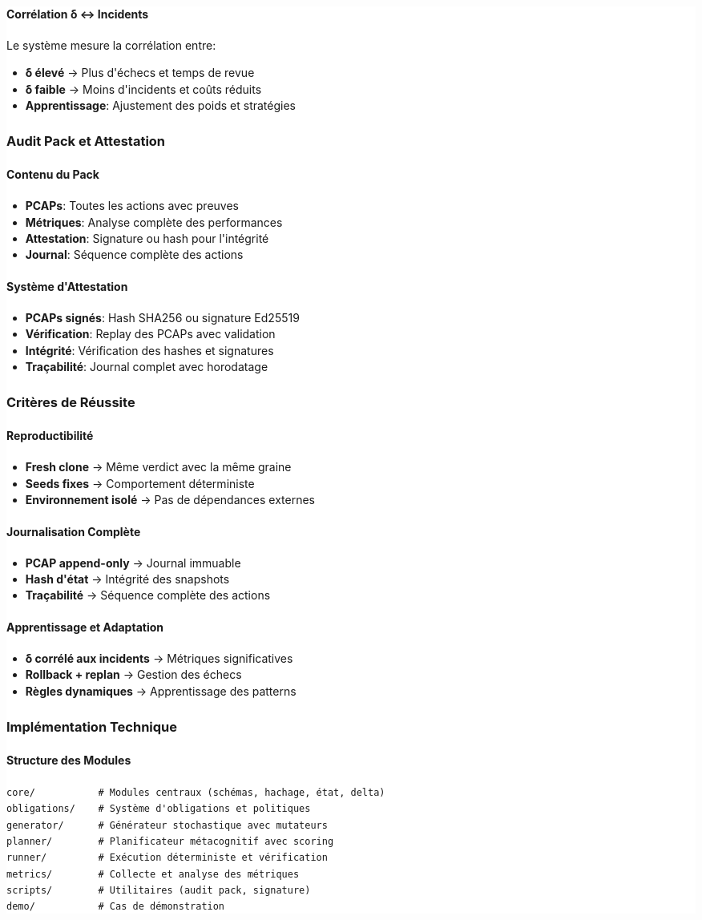 #### Corrélation δ ↔ Incidents
Le système mesure la corrélation entre:
- **δ élevé** → Plus d'échecs et temps de revue
- **δ faible** → Moins d'incidents et coûts réduits
- **Apprentissage**: Ajustement des poids et stratégies

### Audit Pack et Attestation

#### Contenu du Pack
- **PCAPs**: Toutes les actions avec preuves
- **Métriques**: Analyse complète des performances
- **Attestation**: Signature ou hash pour l'intégrité
- **Journal**: Séquence complète des actions

#### Système d'Attestation
- **PCAPs signés**: Hash SHA256 ou signature Ed25519
- **Vérification**: Replay des PCAPs avec validation
- **Intégrité**: Vérification des hashes et signatures
- **Traçabilité**: Journal complet avec horodatage

### Critères de Réussite

#### Reproductibilité
- **Fresh clone** → Même verdict avec la même graine
- **Seeds fixes** → Comportement déterministe
- **Environnement isolé** → Pas de dépendances externes

#### Journalisation Complète
- **PCAP append-only** → Journal immuable
- **Hash d'état** → Intégrité des snapshots
- **Traçabilité** → Séquence complète des actions

#### Apprentissage et Adaptation
- **δ corrélé aux incidents** → Métriques significatives
- **Rollback + replan** → Gestion des échecs
- **Règles dynamiques** → Apprentissage des patterns

### Implémentation Technique

#### Structure des Modules
```
core/           # Modules centraux (schémas, hachage, état, delta)
obligations/    # Système d'obligations et politiques
generator/      # Générateur stochastique avec mutateurs
planner/        # Planificateur métacognitif avec scoring
runner/         # Exécution déterministe et vérification
metrics/        # Collecte et analyse des métriques
scripts/        # Utilitaires (audit pack, signature)
demo/           # Cas de démonstration
```
